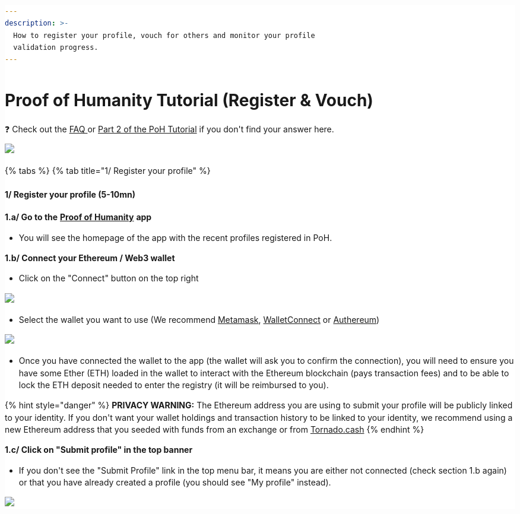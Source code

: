 ```yaml
---
description: >-
  How to register your profile, vouch for others and monitor your profile
  validation progress.
---
```


# Proof of Humanity Tutorial (Register & Vouch)

❓ Check out the [FAQ ](https://kleros.gitbook.io/docs/products/proof-of-humanity/poh-faq)or [Part 2 of the PoH Tutorial](https://kleros.gitbook.io/docs/products/proof-of-humanity/proof-humanity-tutorial-remove-and-challenge) if you don't find your answer here.

![](../../.gitbook/assets/poh-updated-flow-chart\_.png)

{% tabs %}
{% tab title="1/ Register your profile" %}
#### 1/ Register your profile (5-10mn)

**1.a/ Go to the** [**Proof of Humanity**](https://app.proofofhumanity.id/) **app**

* You will see the homepage of the app with the recent profiles registered in PoH.

**1.b/ Connect your Ethereum / Web3 wallet**

* Click on the "Connect" button on the top right

![](<../../.gitbook/assets/image (58).png>)

* Select the wallet you want to use (We recommend [Metamask](https://metamask.io/faqs.html), [WalletConnect](https://walletconnect.org/) or [Authereum](https://authereum.com/welcome/))

![](<../../.gitbook/assets/image (64) (2).png>)

* Once you have connected the wallet to the app (the wallet will ask you to confirm the connection), you will need to ensure you have some Ether (ETH) loaded in the wallet to interact with the Ethereum blockchain (pays transaction fees) and to be able to lock the ETH deposit needed to enter the registry (it will be reimbursed to you).

{% hint style="danger" %}
**PRIVACY WARNING:** The Ethereum address you are using to submit your profile will be publicly linked to your identity. If you don't want your wallet holdings and transaction history to be linked to your identity, we recommend using a new Ethereum address that you seeded with funds from an exchange or from [Tornado.cash](https://tornado.cash/)
{% endhint %}

**1.c/ Click on "Submit profile" in the top banner**

* If you don't see the "Submit Profile" link in the top menu bar, it means you are either not connected (check section 1.b again) or that you have already created a profile (you should see "My profile" instead).

![](<../../.gitbook/assets/image (36).png>)
